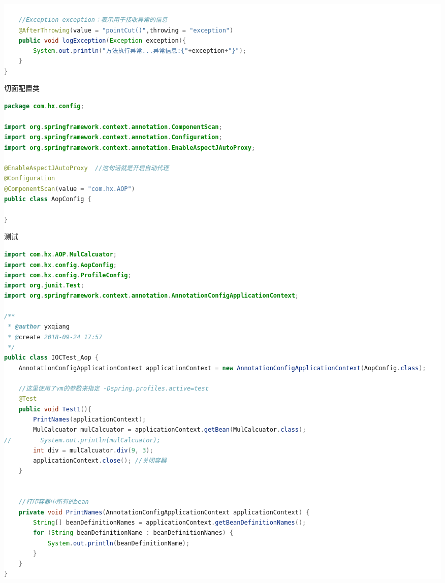 ```java

    //Exception exception：表示用于接收异常的信息
    @AfterThrowing(value = "pointCut()",throwing = "exception")
    public void logException(Exception exception){
        System.out.println("方法执行异常...异常信息:{"+exception+"}");
    }
}

```



切面配置类

```java
package com.hx.config;

import org.springframework.context.annotation.ComponentScan;
import org.springframework.context.annotation.Configuration;
import org.springframework.context.annotation.EnableAspectJAutoProxy;

@EnableAspectJAutoProxy  //这句话就是开启自动代理
@Configuration
@ComponentScan(value = "com.hx.AOP")
public class AopConfig {

}

```

测试

```java
import com.hx.AOP.MulCalcuator;
import com.hx.config.AopConfig;
import com.hx.config.ProfileConfig;
import org.junit.Test;
import org.springframework.context.annotation.AnnotationConfigApplicationContext;

/**
 * @author yxqiang
 * @create 2018-09-24 17:57
 */
public class IOCTest_Aop {
    AnnotationConfigApplicationContext applicationContext = new AnnotationConfigApplicationContext(AopConfig.class);

    //这里使用了vm的参数来指定 -Dspring.profiles.active=test
    @Test
    public void Test1(){
        PrintNames(applicationContext);
        MulCalcuator mulCalcuator = applicationContext.getBean(MulCalcuator.class);
//        System.out.println(mulCalcuator);
        int div = mulCalcuator.div(9, 3);
        applicationContext.close(); //关闭容器
    }


    //打印容器中所有的bean
    private void PrintNames(AnnotationConfigApplicationContext applicationContext) {
        String[] beanDefinitionNames = applicationContext.getBeanDefinitionNames();
        for (String beanDefinitionName : beanDefinitionNames) {
            System.out.println(beanDefinitionName);
        }
    }
}
```